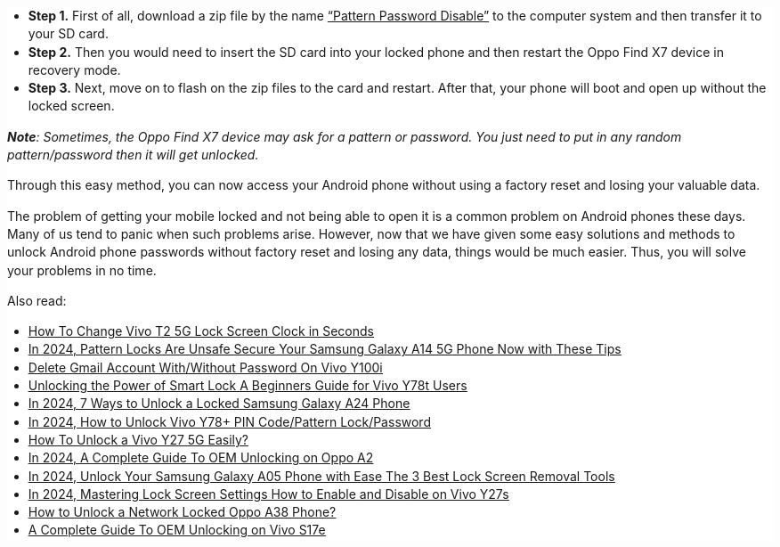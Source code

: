 - **Step 1.** First of all, download a zip file by the name [“Pattern Password Disable”](https://forum.xda-developers.com/attachment.php?attachmentid=2532214&d=1390399283) to the computer system and then transfer it to your SD card.
- **Step 2.** Then you would need to insert the SD card into your locked phone and then restart the Oppo Find X7 device in recovery mode.
- **Step 3.** Next, move on to flash on the zip files to the card and restart. After that, your phone will boot and open up without the locked screen.

_**Note**: Sometimes, the Oppo Find X7 device may ask for a pattern or password. You just need to put in any random pattern/password then it will get unlocked._

Through this easy method, you can now access your Android phone without using a factory reset and losing your valuable data.

The problem of getting your mobile locked and not being able to open it is a common problem on Android phones these days. Many of us tend to panic when such problems arise. However, now that we have given some easy solutions and methods to unlock Android phone passwords without factory reset and losing any data, things would be much easier. Thus, you will solve your problems in no time.




<ins class="adsbygoogle"
     style="display:block"
     data-ad-format="autorelaxed"
     data-ad-client="ca-pub-7571918770474297"
     data-ad-slot="1223367746"></ins>
<ins class="adsbygoogle"
     style="display:block"
     data-ad-client="ca-pub-7571918770474297"
     data-ad-slot="8358498916"
     data-ad-format="auto"
     data-full-width-responsive="true"></ins>


<span class="atpl-alsoreadstyle">Also read:</span>
<div><ul>
<li><a href="https://android-unlock.techidaily.com/how-to-change-vivo-t2-5g-lock-screen-clock-in-seconds-by-drfone-android/"><u>How To Change Vivo T2 5G Lock Screen Clock in Seconds</u></a></li>
<li><a href="https://android-unlock.techidaily.com/in-2024-pattern-locks-are-unsafe-secure-your-samsung-galaxy-a14-5g-phone-now-with-these-tips-by-drfone-android/"><u>In 2024, Pattern Locks Are Unsafe Secure Your Samsung Galaxy A14 5G Phone Now with These Tips</u></a></li>
<li><a href="https://android-unlock.techidaily.com/delete-gmail-account-withwithout-password-on-vivo-y100i-by-drfone-android/"><u>Delete Gmail Account With/Without Password On Vivo Y100i</u></a></li>
<li><a href="https://android-unlock.techidaily.com/unlocking-the-power-of-smart-lock-a-beginners-guide-for-vivo-y78t-users-by-drfone-android/"><u>Unlocking the Power of Smart Lock A Beginners Guide for Vivo Y78t Users</u></a></li>
<li><a href="https://android-unlock.techidaily.com/in-2024-7-ways-to-unlock-a-locked-samsung-galaxy-a24-phone-by-drfone-android/"><u>In 2024, 7 Ways to Unlock a Locked Samsung Galaxy A24 Phone</u></a></li>
<li><a href="https://android-unlock.techidaily.com/in-2024-how-to-unlock-vivo-y78plus-pin-codepattern-lockpassword-by-drfone-android/"><u>In 2024, How to Unlock Vivo Y78+ PIN Code/Pattern Lock/Password</u></a></li>
<li><a href="https://android-unlock.techidaily.com/how-to-unlock-a-vivo-y27-5g-easily-by-drfone-android/"><u>How To Unlock a Vivo Y27 5G Easily?</u></a></li>
<li><a href="https://android-unlock.techidaily.com/in-2024-a-complete-guide-to-oem-unlocking-on-oppo-a2-by-drfone-android/"><u>In 2024, A Complete Guide To OEM Unlocking on Oppo A2</u></a></li>
<li><a href="https://android-unlock.techidaily.com/in-2024-unlock-your-samsung-galaxy-a05-phone-with-ease-the-3-best-lock-screen-removal-tools-by-drfone-android/"><u>In 2024, Unlock Your Samsung Galaxy A05 Phone with Ease The 3 Best Lock Screen Removal Tools</u></a></li>
<li><a href="https://android-unlock.techidaily.com/in-2024-mastering-lock-screen-settings-how-to-enable-and-disable-on-vivo-y27s-by-drfone-android/"><u>In 2024, Mastering Lock Screen Settings How to Enable and Disable on Vivo Y27s</u></a></li>
<li><a href="https://android-unlock.techidaily.com/how-to-unlock-a-network-locked-oppo-a38-phone-by-drfone-android/"><u>How to Unlock a Network Locked Oppo A38 Phone?</u></a></li>
<li><a href="https://android-unlock.techidaily.com/a-complete-guide-to-oem-unlocking-on-vivo-s17e-by-drfone-android/"><u>A Complete Guide To OEM Unlocking on Vivo S17e</u></a></li>